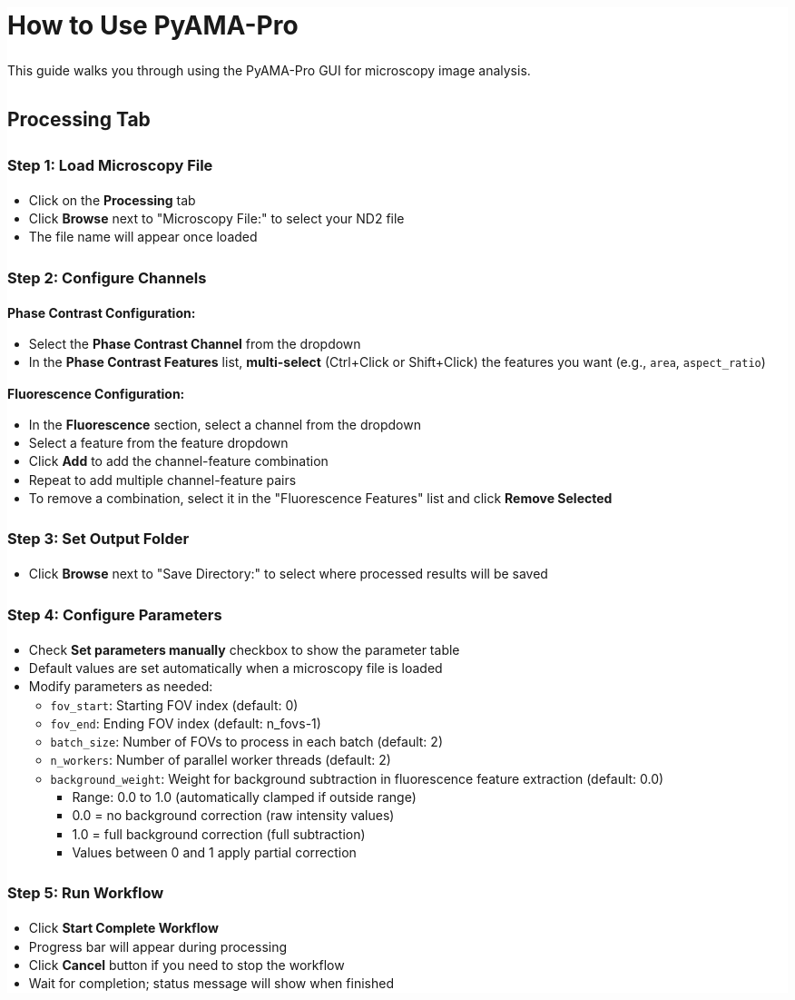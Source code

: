 # How to Use PyAMA-Pro

This guide walks you through using the PyAMA-Pro GUI for microscopy image analysis.

## Processing Tab

### Step 1: Load Microscopy File

- Click on the **Processing** tab
- Click **Browse** next to "Microscopy File:" to select your ND2 file
- The file name will appear once loaded

### Step 2: Configure Channels

**Phase Contrast Configuration:**

- Select the **Phase Contrast Channel** from the dropdown
- In the **Phase Contrast Features** list, **multi-select** (Ctrl+Click or Shift+Click) the features you want (e.g., `area`, `aspect_ratio`)

**Fluorescence Configuration:**

- In the **Fluorescence** section, select a channel from the dropdown
- Select a feature from the feature dropdown
- Click **Add** to add the channel-feature combination
- Repeat to add multiple channel-feature pairs
- To remove a combination, select it in the "Fluorescence Features" list and click **Remove Selected**

### Step 3: Set Output Folder

- Click **Browse** next to "Save Directory:" to select where processed results will be saved

### Step 4: Configure Parameters

- Check **Set parameters manually** checkbox to show the parameter table
- Default values are set automatically when a microscopy file is loaded
- Modify parameters as needed:
  - `fov_start`: Starting FOV index (default: 0)
  - `fov_end`: Ending FOV index (default: n_fovs-1)
  - `batch_size`: Number of FOVs to process in each batch (default: 2)
  - `n_workers`: Number of parallel worker threads (default: 2)
  - `background_weight`: Weight for background subtraction in fluorescence feature extraction (default: 0.0)
    - Range: 0.0 to 1.0 (automatically clamped if outside range)
    - 0.0 = no background correction (raw intensity values)
    - 1.0 = full background correction (full subtraction)
    - Values between 0 and 1 apply partial correction

### Step 5: Run Workflow

- Click **Start Complete Workflow**
- Progress bar will appear during processing
- Click **Cancel** button if you need to stop the workflow
- Wait for completion; status message will show when finished
